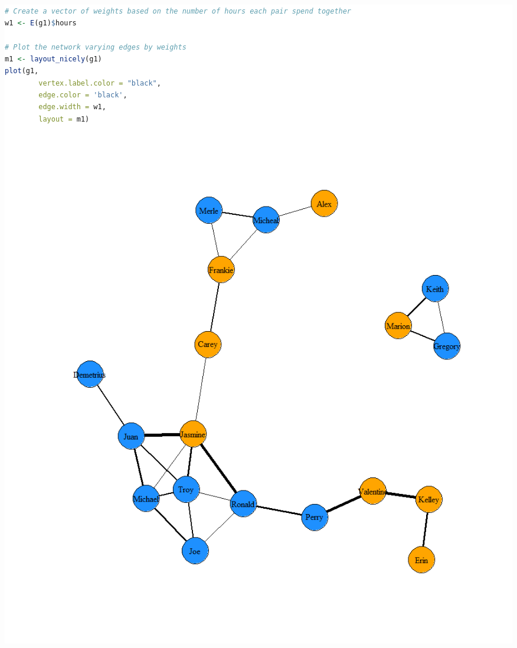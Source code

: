 ``` r
# Create a vector of weights based on the number of hours each pair spend together
w1 <- E(g1)$hours

# Plot the network varying edges by weights
m1 <- layout_nicely(g1)
plot(g1, 
        vertex.label.color = "black", 
        edge.color = 'black',
        edge.width = w1,
        layout = m1)
```

![](README_files/figure-gfm/unnamed-chunk-8-1.png)
